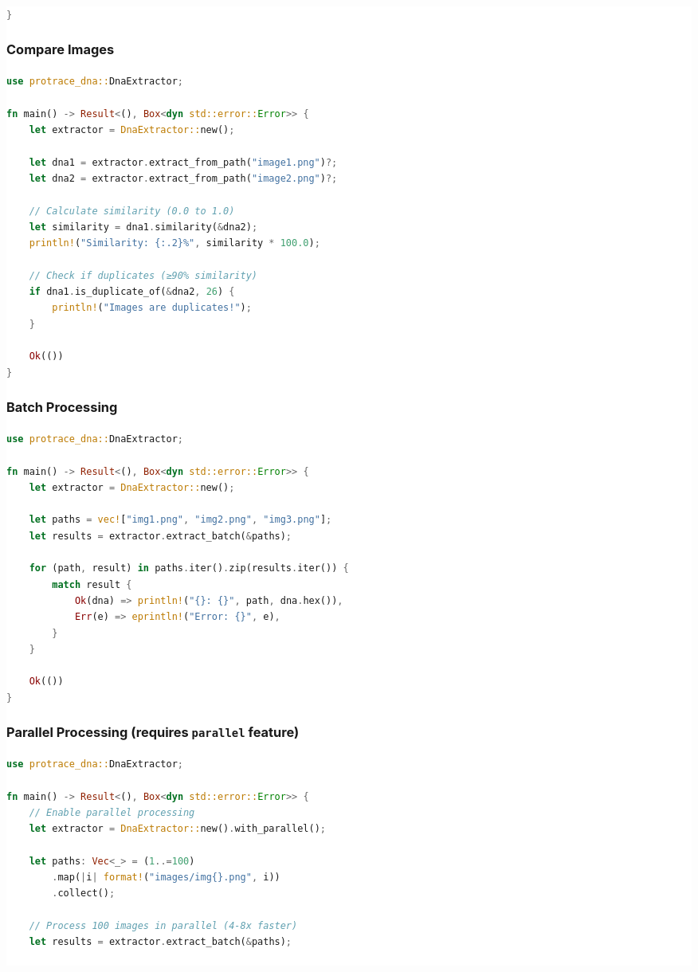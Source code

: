 ```rust
}
```

### Compare Images

```rust
use protrace_dna::DnaExtractor;

fn main() -> Result<(), Box<dyn std::error::Error>> {
    let extractor = DnaExtractor::new();
    
    let dna1 = extractor.extract_from_path("image1.png")?;
    let dna2 = extractor.extract_from_path("image2.png")?;
    
    // Calculate similarity (0.0 to 1.0)
    let similarity = dna1.similarity(&dna2);
    println!("Similarity: {:.2}%", similarity * 100.0);
    
    // Check if duplicates (≥90% similarity)
    if dna1.is_duplicate_of(&dna2, 26) {
        println!("Images are duplicates!");
    }
    
    Ok(())
}
```

### Batch Processing

```rust
use protrace_dna::DnaExtractor;

fn main() -> Result<(), Box<dyn std::error::Error>> {
    let extractor = DnaExtractor::new();
    
    let paths = vec!["img1.png", "img2.png", "img3.png"];
    let results = extractor.extract_batch(&paths);
    
    for (path, result) in paths.iter().zip(results.iter()) {
        match result {
            Ok(dna) => println!("{}: {}", path, dna.hex()),
            Err(e) => eprintln!("Error: {}", e),
        }
    }
    
    Ok(())
}
```

### Parallel Processing (requires `parallel` feature)

```rust
use protrace_dna::DnaExtractor;

fn main() -> Result<(), Box<dyn std::error::Error>> {
    // Enable parallel processing
    let extractor = DnaExtractor::new().with_parallel();
    
    let paths: Vec<_> = (1..=100)
        .map(|i| format!("images/img{}.png", i))
        .collect();
    
    // Process 100 images in parallel (4-8x faster)
    let results = extractor.extract_batch(&paths);
    
```
